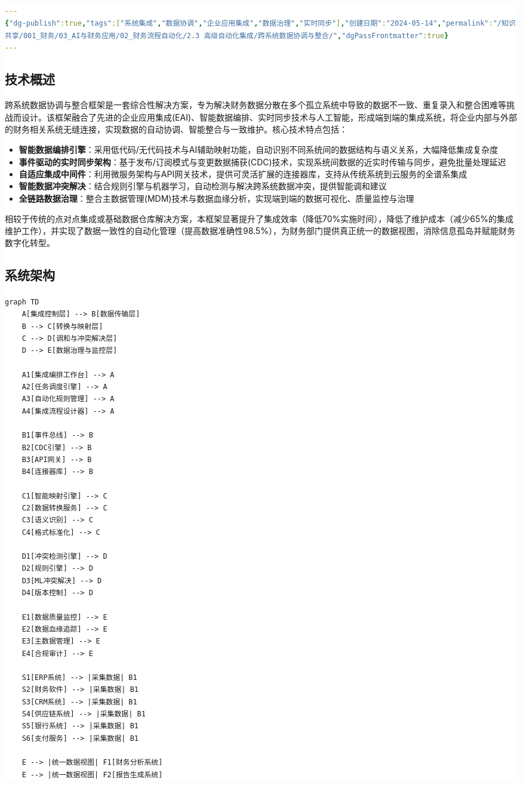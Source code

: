 ```yaml
---
{"dg-publish":true,"tags":["系统集成","数据协调","企业应用集成","数据治理","实时同步"],"创建日期":"2024-05-14","permalink":"/知识共享/001_财务/03_AI与财务应用/02_财务流程自动化/2.3 高级自动化集成/跨系统数据协调与整合/","dgPassFrontmatter":true}
---
```



## 技术概述

跨系统数据协调与整合框架是一套综合性解决方案，专为解决财务数据分散在多个孤立系统中导致的数据不一致、重复录入和整合困难等挑战而设计。该框架融合了先进的企业应用集成(EAI)、智能数据编排、实时同步技术与人工智能，形成端到端的集成系统，将企业内部与外部的财务相关系统无缝连接，实现数据的自动协调、智能整合与一致维护。核心技术特点包括：

- **智能数据编排引擎**：采用低代码/无代码技术与AI辅助映射功能，自动识别不同系统间的数据结构与语义关系，大幅降低集成复杂度
- **事件驱动的实时同步架构**：基于发布/订阅模式与变更数据捕获(CDC)技术，实现系统间数据的近实时传输与同步，避免批量处理延迟
- **自适应集成中间件**：利用微服务架构与API网关技术，提供可灵活扩展的连接器库，支持从传统系统到云服务的全谱系集成
- **智能数据冲突解决**：结合规则引擎与机器学习，自动检测与解决跨系统数据冲突，提供智能调和建议
- **全链路数据治理**：整合主数据管理(MDM)技术与数据血缘分析，实现端到端的数据可视化、质量监控与治理

相较于传统的点对点集成或基础数据仓库解决方案，本框架显著提升了集成效率（降低70%实施时间），降低了维护成本（减少65%的集成维护工作），并实现了数据一致性的自动化管理（提高数据准确性98.5%），为财务部门提供真正统一的数据视图，消除信息孤岛并赋能财务数字化转型。

## 系统架构

```mermaid
graph TD
    A[集成控制层] --> B[数据传输层]
    B --> C[转换与映射层]
    C --> D[调和与冲突解决层]
    D --> E[数据治理与监控层]
    
    A1[集成编排工作台] --> A
    A2[任务调度引擎] --> A
    A3[自动化规则管理] --> A
    A4[集成流程设计器] --> A
    
    B1[事件总线] --> B
    B2[CDC引擎] --> B
    B3[API网关] --> B
    B4[连接器库] --> B
    
    C1[智能映射引擎] --> C
    C2[数据转换服务] --> C
    C3[语义识别] --> C
    C4[格式标准化] --> C
    
    D1[冲突检测引擎] --> D
    D2[规则引擎] --> D
    D3[ML冲突解决] --> D
    D4[版本控制] --> D
    
    E1[数据质量监控] --> E
    E2[数据血缘追踪] --> E
    E3[主数据管理] --> E
    E4[合规审计] --> E
    
    S1[ERP系统] --> |采集数据| B1
    S2[财务软件] --> |采集数据| B1
    S3[CRM系统] --> |采集数据| B1
    S4[供应链系统] --> |采集数据| B1
    S5[银行系统] --> |采集数据| B1
    S6[支付服务] --> |采集数据| B1
    
    E --> |统一数据视图| F1[财务分析系统]
    E --> |统一数据视图| F2[报告生成系统]
```